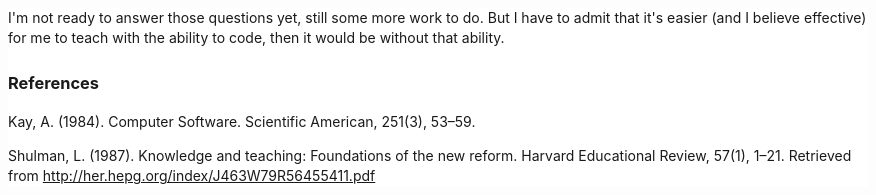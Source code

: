I'm not ready to answer those questions yet, still some more work to do. But I have to admit that it's easier (and I believe effective) for me to teach with the ability to code, then it would be without that ability.

### References

Kay, A. (1984). Computer Software. Scientific American, 251(3), 53–59.

Shulman, L. (1987). Knowledge and teaching: Foundations of the new reform. Harvard Educational Review, 57(1), 1–21. Retrieved from http://her.hepg.org/index/J463W79R56455411.pdf